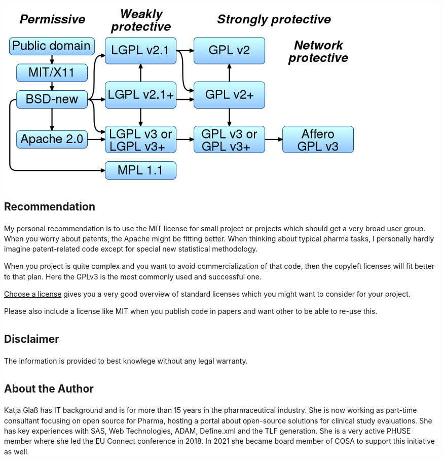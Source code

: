 <div style="max-width: 700px;"><img src="./img/2022-03-01-licenses-05.png" style="max-width: 100%;" alt="License compatibility overview"></div>

## Recommendation

My personal recommendation is to use the MIT license for small project or projects which should get a very broad user group. When you worry about patents, the Apache might be fitting better. When thinking about typical pharma tasks, I personally hardly imagine patent-related code except for special new statistical methodology. 

When you project is quite complex and you want to avoid commercialization of that code, then the copyleft licenses will fit better to that plan. Here the GPLv3 is the most commonly used and successful one.

[Choose a license](https://choosealicense.com/licenses/) gives you a very good overview of standard licenses which you might want to consider for your project.

Please also include a license like MIT when you publish code in papers and want other to be able to re-use this.

## Disclaimer

The information is provided to best knowlege without any legal warranty.

## About the Author

Katja Glaß has IT background and is for more than 15 years in the pharmaceutical industry. She is now working as part-time consultant focusing on open source for Pharma, hosting a portal about open-source solutions for clinical study evaluations. She has key experiences with SAS, Web Technologies, ADAM, Define.xml and the TLF generation. She is a very active PHUSE member where she led the EU Connect conference in 2018. In 2021 she became board member of COSA to support this initiative as well.